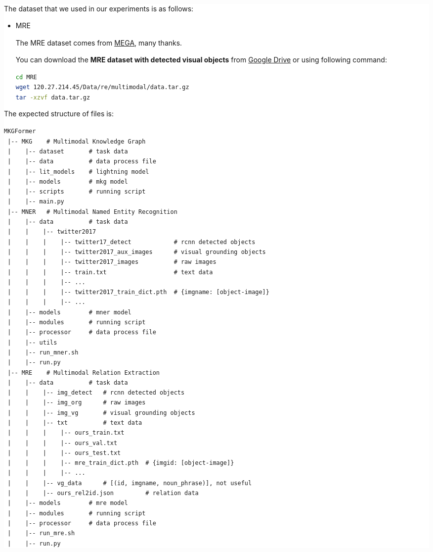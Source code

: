 The dataset that we used in our experiments is as follows:



+ MRE
    
    The MRE dataset comes from [MEGA](https://github.com/thecharm/Mega), many thanks.

    You can download the **MRE dataset with detected visual objects** from [Google Drive](https://drive.google.com/file/d/1q5_5vnHJ8Hik1iLA9f5-6nstcvvntLrS/view?usp=sharing) or using following command:
    
    ```bash
    cd MRE
    wget 120.27.214.45/Data/re/multimodal/data.tar.gz
    tar -xzvf data.tar.gz
    ```


The expected structure of files is:


```
MKGFormer
 |-- MKG	# Multimodal Knowledge Graph
 |    |-- dataset       # task data
 |    |-- data          # data process file
 |    |-- lit_models    # lightning model
 |    |-- models        # mkg model
 |    |-- scripts       # running script
 |    |-- main.py   
 |-- MNER	# Multimodal Named Entity Recognition
 |    |-- data          # task data
 |    |    |-- twitter2017
 |    |    |    |-- twitter17_detect            # rcnn detected objects
 |    |    |    |-- twitter2017_aux_images      # visual grounding objects
 |    |    |    |-- twitter2017_images          # raw images
 |    |    |    |-- train.txt                   # text data
 |    |    |    |-- ...
 |    |    |    |-- twitter2017_train_dict.pth  # {imgname: [object-image]}
 |    |    |    |-- ...
 |    |-- models        # mner model
 |    |-- modules       # running script
 |    |-- processor     # data process file
 |    |-- utils
 |    |-- run_mner.sh
 |    |-- run.py
 |-- MRE    # Multimodal Relation Extraction
 |    |-- data          # task data
 |    |    |-- img_detect   # rcnn detected objects
 |    |    |-- img_org      # raw images
 |    |    |-- img_vg       # visual grounding objects
 |    |    |-- txt          # text data
 |    |    |    |-- ours_train.txt
 |    |    |    |-- ours_val.txt
 |    |    |    |-- ours_test.txt
 |    |    |    |-- mre_train_dict.pth  # {imgid: [object-image]}
 |    |    |    |-- ...
 |    |    |-- vg_data      # [(id, imgname, noun_phrase)], not useful
 |    |    |-- ours_rel2id.json         # relation data
 |    |-- models        # mre model
 |    |-- modules       # running script
 |    |-- processor     # data process file
 |    |-- run_mre.sh
 |    |-- run.py
```
